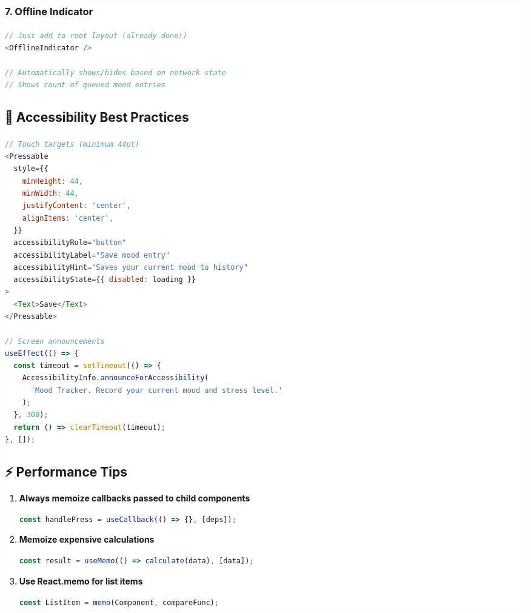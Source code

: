 ### 7. Offline Indicator

```javascript
// Just add to root layout (already done!)
<OfflineIndicator />

// Automatically shows/hides based on network state
// Shows count of queued mood entries
```

## 🎨 Accessibility Best Practices

```javascript
// Touch targets (minimum 44pt)
<Pressable
  style={{
    minHeight: 44,
    minWidth: 44,
    justifyContent: 'center',
    alignItems: 'center',
  }}
  accessibilityRole="button"
  accessibilityLabel="Save mood entry"
  accessibilityHint="Saves your current mood to history"
  accessibilityState={{ disabled: loading }}
>
  <Text>Save</Text>
</Pressable>

// Screen announcements
useEffect(() => {
  const timeout = setTimeout(() => {
    AccessibilityInfo.announceForAccessibility(
      'Mood Tracker. Record your current mood and stress level.'
    );
  }, 300);
  return () => clearTimeout(timeout);
}, []);
```

## ⚡ Performance Tips

1. **Always memoize callbacks passed to child components**
   ```javascript
   const handlePress = useCallback(() => {}, [deps]);
   ```

2. **Memoize expensive calculations**
   ```javascript
   const result = useMemo(() => calculate(data), [data]);
   ```

3. **Use React.memo for list items**
   ```javascript
   const ListItem = memo(Component, compareFunc);
   ```
